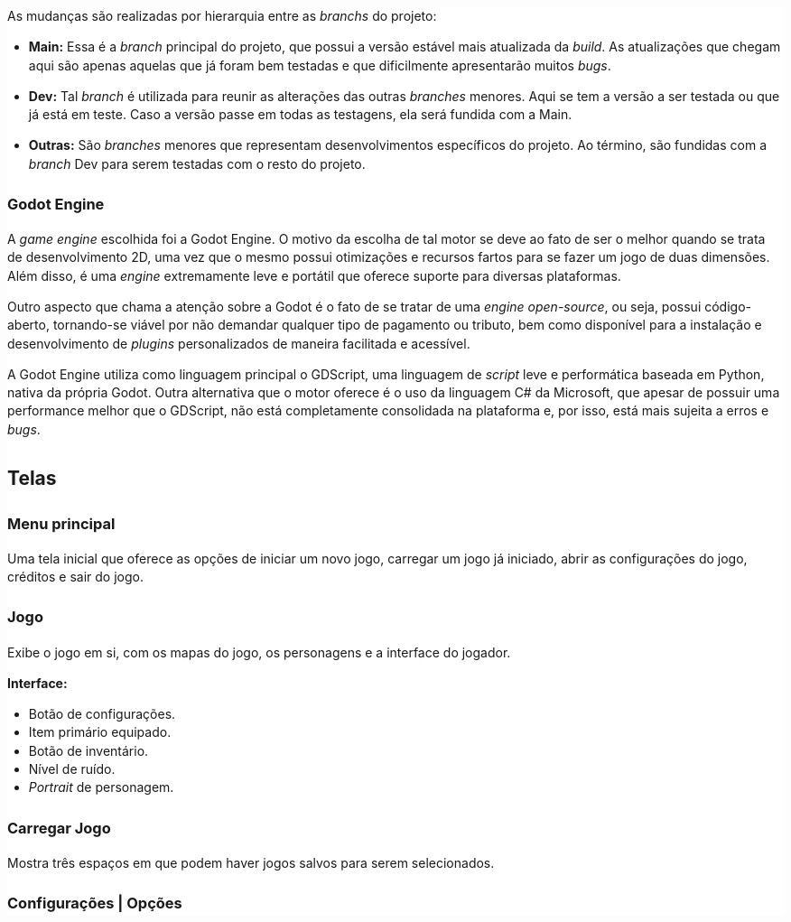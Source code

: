 As mudanças são realizadas por hierarquia entre as *branchs* do projeto:

* **Main:** Essa é a *branch* principal do projeto, que possui a versão estável mais atualizada da *build*. As atualizações que chegam aqui são apenas aquelas que já foram bem testadas e que dificilmente apresentarão muitos *bugs*.

* **Dev:** Tal *branch* é utilizada para reunir as alterações das outras *branches* menores. Aqui se tem a versão a ser testada ou que já está em teste. Caso a versão passe em todas as testagens, ela será fundida com a Main.

* **Outras:** São *branches* menores que representam desenvolvimentos específicos do projeto. Ao término, são fundidas com a *branch* Dev para serem testadas com o resto do projeto.

### Godot Engine

A *game engine* escolhida foi a Godot Engine. O motivo da escolha de tal motor se deve ao fato de ser o melhor quando se trata de desenvolvimento 2D, uma vez que o mesmo possui otimizações e recursos fartos para se fazer um jogo de duas dimensões. Além disso, é uma *engine* extremamente leve e portátil que oferece suporte para diversas plataformas.

Outro aspecto que chama a atenção sobre a Godot é o fato de se tratar de uma *engine open-source*, ou seja, possui código-aberto, tornando-se viável por não demandar qualquer tipo de pagamento ou tributo, bem como disponível para a instalação e desenvolvimento de *plugins* personalizados de maneira facilitada e acessível.

A Godot Engine utiliza como linguagem principal o GDScript, uma linguagem de *script* leve e performática baseada em Python, nativa da própria Godot. Outra alternativa que o motor oferece é o uso da linguagem C# da Microsoft, que apesar de possuir uma performance melhor que o GDScript, não está completamente consolidada na plataforma e, por isso, está mais sujeita a erros e *bugs*.

## Telas <a name="telas"></a>

### Menu principal

Uma tela inicial que oferece as opções de iniciar um novo jogo, carregar um jogo já iniciado, abrir as configurações do jogo, créditos e sair do jogo.

### Jogo

Exibe o jogo em si, com os mapas do jogo, os personagens e a interface do jogador.

**Interface:**
* Botão de configurações.
* Item primário equipado.
* Botão de inventário.
* Nível de ruído.
* *Portrait* de personagem.

### Carregar Jogo

Mostra três espaços em que podem haver jogos salvos para serem selecionados.

### Configurações | Opções

